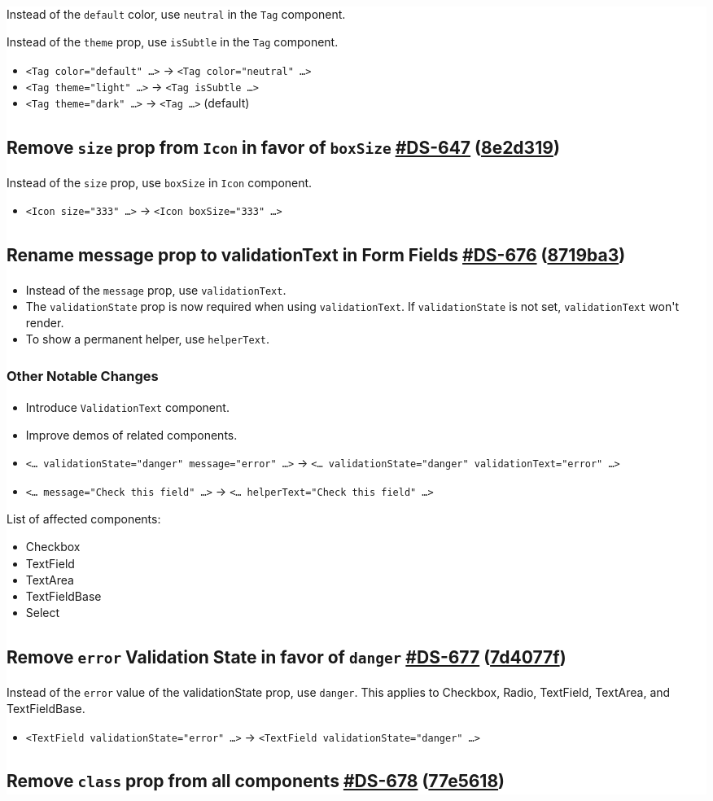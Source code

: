 Instead of the `default` color, use `neutral` in the `Tag` component.

Instead of the `theme` prop, use `isSubtle` in the `Tag` component.

- `<Tag color="default" …>` → `<Tag color="neutral" …>`
- `<Tag theme="light" …>` → `<Tag isSubtle …>`
- `<Tag theme="dark" …>` → `<Tag …>` (default)

## Remove `size` prop from `Icon` in favor of `boxSize` [#DS-647](https://jira.lmc.cz/browse/DS-647) ([8e2d319](https://github.com/lmc-eu/spirit-design-system/commit/8e2d319))

Instead of the `size` prop, use `boxSize` in `Icon` component.

- `<Icon size="333" …>` → `<Icon boxSize="333" …>`

## Rename message prop to validationText in Form Fields [#DS-676](https://jira.lmc.cz/browse/DS-676) ([8719ba3](https://github.com/lmc-eu/spirit-design-system/commit/8719ba3))

- Instead of the `message` prop, use `validationText`.
- The `validationState` prop is now required when using `validationText`.
  If `validationState` is not set, `validationText` won't render.
- To show a permanent helper, use `helperText`.

### Other Notable Changes

- Introduce `ValidationText` component.
- Improve demos of related components.

- `<… validationState="danger" message="error" …>` → `<… validationState="danger" validationText="error" …>`
- `<… message="Check this field" …>` → `<… helperText="Check this field" …>`

List of affected components:

- Checkbox
- TextField
- TextArea
- TextFieldBase
- Select

## Remove `error` Validation State in favor of `danger` [#DS-677](https://jira.lmc.cz/browse/DS-677) ([7d4077f](https://github.com/lmc-eu/spirit-design-system/commit/7d4077f))

Instead of the `error` value of the validationState prop, use `danger`.
This applies to Checkbox, Radio, TextField, TextArea, and TextFieldBase.

- `<TextField validationState="error" …>` → `<TextField validationState="danger" …>`

## Remove `class` prop from all components [#DS-678](https://jira.lmc.cz/browse/DS-678) ([77e5618](https://github.com/lmc-eu/spirit-design-system/commit/77e5618))
